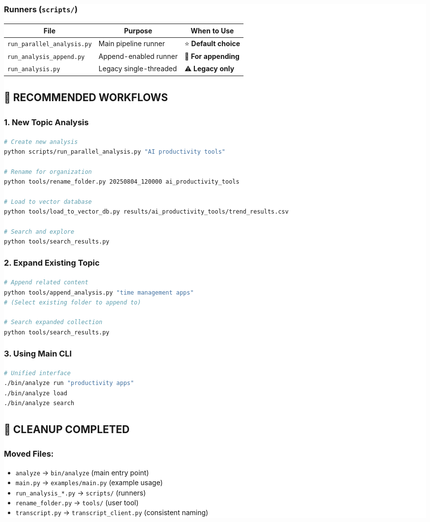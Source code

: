 ### **Runners (`scripts/`)**
| File | Purpose | When to Use |
|------|---------|-------------|
| `run_parallel_analysis.py` | Main pipeline runner | ⭐ **Default choice** |
| `run_analysis_append.py` | Append-enabled runner | 🔄 **For appending** |
| `run_analysis.py` | Legacy single-threaded | ⚠️ **Legacy only** |

## 🔄 **RECOMMENDED WORKFLOWS**

### **1. New Topic Analysis**
```bash
# Create new analysis
python scripts/run_parallel_analysis.py "AI productivity tools"

# Rename for organization  
python tools/rename_folder.py 20250804_120000 ai_productivity_tools

# Load to vector database
python tools/load_to_vector_db.py results/ai_productivity_tools/trend_results.csv

# Search and explore
python tools/search_results.py
```

### **2. Expand Existing Topic**
```bash
# Append related content
python tools/append_analysis.py "time management apps"
# (Select existing folder to append to)

# Search expanded collection
python tools/search_results.py
```

### **3. Using Main CLI**
```bash
# Unified interface
./bin/analyze run "productivity apps"
./bin/analyze load
./bin/analyze search
```

## 🧹 **CLEANUP COMPLETED**

### **Moved Files:**
- `analyze` → `bin/analyze` (main entry point)
- `main.py` → `examples/main.py` (example usage)
- `run_analysis_*.py` → `scripts/` (runners)
- `rename_folder.py` → `tools/` (user tool)
- `transcript.py` → `transcript_client.py` (consistent naming)
